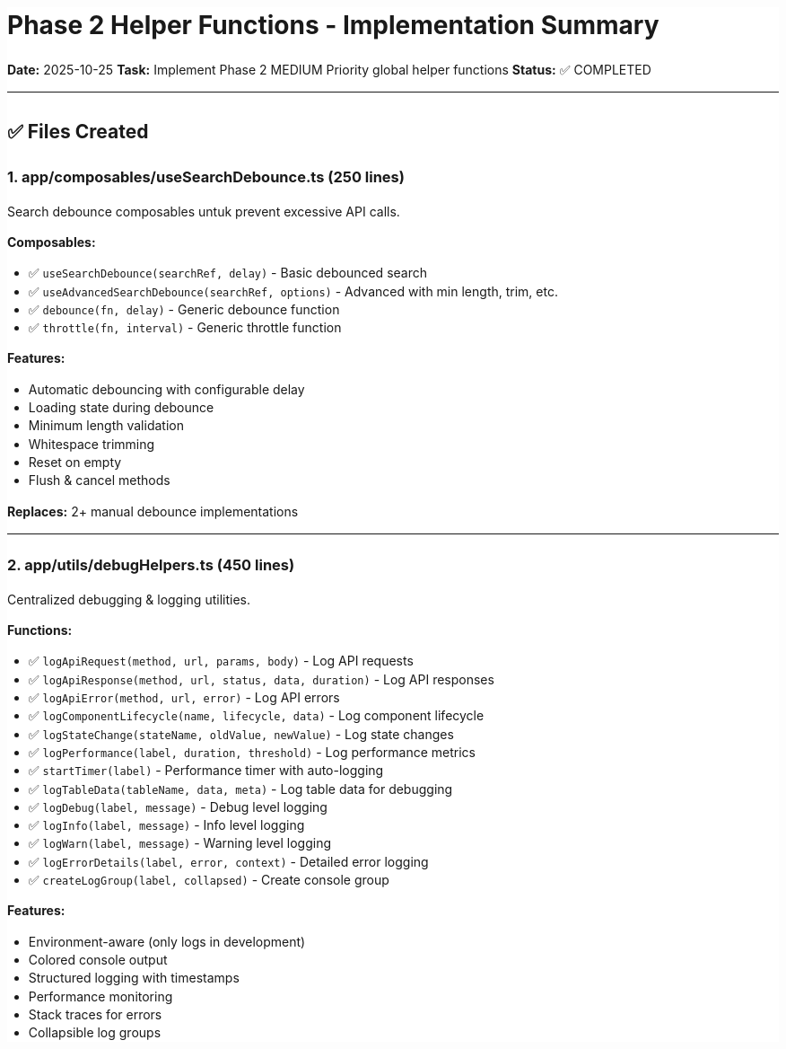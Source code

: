 # Phase 2 Helper Functions - Implementation Summary

**Date:** 2025-10-25
**Task:** Implement Phase 2 MEDIUM Priority global helper functions
**Status:** ✅ COMPLETED

---

## ✅ **Files Created**

### 1. **app/composables/useSearchDebounce.ts** (250 lines)
Search debounce composables untuk prevent excessive API calls.

**Composables:**
- ✅ `useSearchDebounce(searchRef, delay)` - Basic debounced search
- ✅ `useAdvancedSearchDebounce(searchRef, options)` - Advanced with min length, trim, etc.
- ✅ `debounce(fn, delay)` - Generic debounce function
- ✅ `throttle(fn, interval)` - Generic throttle function

**Features:**
- Automatic debouncing with configurable delay
- Loading state during debounce
- Minimum length validation
- Whitespace trimming
- Reset on empty
- Flush & cancel methods

**Replaces:** 2+ manual debounce implementations

---

### 2. **app/utils/debugHelpers.ts** (450 lines)
Centralized debugging & logging utilities.

**Functions:**
- ✅ `logApiRequest(method, url, params, body)` - Log API requests
- ✅ `logApiResponse(method, url, status, data, duration)` - Log API responses
- ✅ `logApiError(method, url, error)` - Log API errors
- ✅ `logComponentLifecycle(name, lifecycle, data)` - Log component lifecycle
- ✅ `logStateChange(stateName, oldValue, newValue)` - Log state changes
- ✅ `logPerformance(label, duration, threshold)` - Log performance metrics
- ✅ `startTimer(label)` - Performance timer with auto-logging
- ✅ `logTableData(tableName, data, meta)` - Log table data for debugging
- ✅ `logDebug(label, message)` - Debug level logging
- ✅ `logInfo(label, message)` - Info level logging
- ✅ `logWarn(label, message)` - Warning level logging
- ✅ `logErrorDetails(label, error, context)` - Detailed error logging
- ✅ `createLogGroup(label, collapsed)` - Create console group

**Features:**
- Environment-aware (only logs in development)
- Colored console output
- Structured logging with timestamps
- Performance monitoring
- Stack traces for errors
- Collapsible log groups
